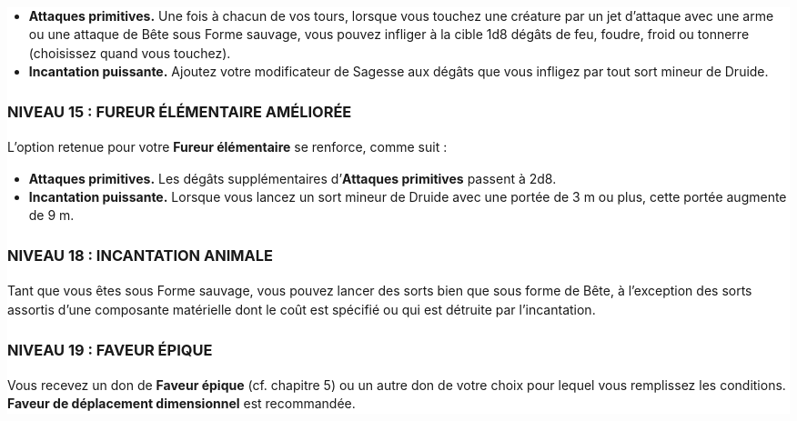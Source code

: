 - **Attaques primitives.** Une fois à chacun de vos tours, lorsque vous touchez une créature par un jet d’attaque avec une arme ou une attaque de Bête sous Forme sauvage, vous pouvez infliger à la cible 1d8 dégâts de feu, foudre, froid ou tonnerre (choisissez quand vous touchez).
- **Incantation puissante.** Ajoutez votre modificateur de Sagesse aux dégâts que vous infligez par tout sort mineur de Druide.


### NIVEAU 15 : FUREUR ÉLÉMENTAIRE AMÉLIORÉE

L’option retenue pour votre **Fureur élémentaire** se renforce, comme suit :

- **Attaques primitives.** Les dégâts supplémentaires d’**Attaques primitives** passent à 2d8.
- **Incantation puissante.** Lorsque vous lancez un sort mineur de Druide avec une portée de 3 m ou plus, cette portée augmente de 9 m.


### NIVEAU 18 : INCANTATION ANIMALE

Tant que vous êtes sous Forme sauvage, vous pouvez lancer des sorts bien que sous forme de Bête, à l’exception des sorts assortis d’une composante matérielle dont le coût est spécifié ou qui est détruite par l’incantation.

### NIVEAU 19 : FAVEUR ÉPIQUE

Vous recevez un don de **Faveur épique** (cf. chapitre 5) ou un autre don de votre choix pour lequel vous remplissez les conditions. **Faveur de déplacement dimensionnel** est recommandée.